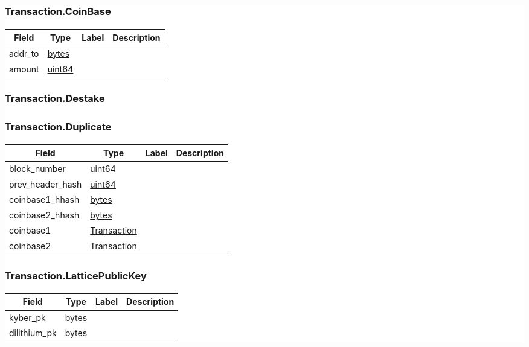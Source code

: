 




<a name="gc.Transaction.CoinBase"/>

### Transaction.CoinBase



| Field | Type | Label | Description |
| ----- | ---- | ----- | ----------- |
| addr_to | [bytes](#bytes) |  |  |
| amount | [uint64](#uint64) |  |  |






<a name="gc.Transaction.Destake"/>

### Transaction.Destake







<a name="gc.Transaction.Duplicate"/>

### Transaction.Duplicate



| Field | Type | Label | Description |
| ----- | ---- | ----- | ----------- |
| block_number | [uint64](#uint64) |  |  |
| prev_header_hash | [uint64](#uint64) |  |  |
| coinbase1_hhash | [bytes](#bytes) |  |  |
| coinbase2_hhash | [bytes](#bytes) |  |  |
| coinbase1 | [Transaction](#gc.Transaction) |  |  |
| coinbase2 | [Transaction](#gc.Transaction) |  |  |






<a name="gc.Transaction.LatticePublicKey"/>

### Transaction.LatticePublicKey



| Field | Type | Label | Description |
| ----- | ---- | ----- | ----------- |
| kyber_pk | [bytes](#bytes) |  |  |
| dilithium_pk | [bytes](#bytes) |  |  |
